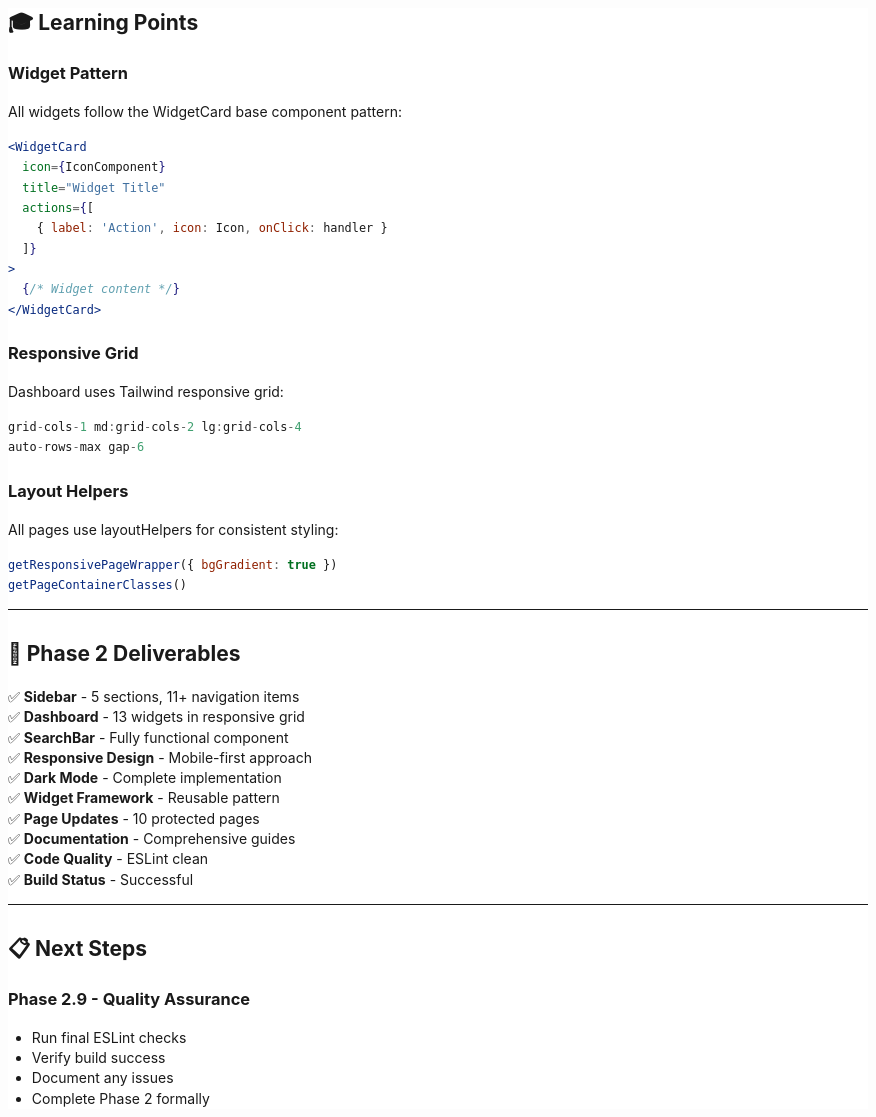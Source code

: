 ## 🎓 Learning Points

### Widget Pattern
All widgets follow the WidgetCard base component pattern:
```jsx
<WidgetCard
  icon={IconComponent}
  title="Widget Title"
  actions={[
    { label: 'Action', icon: Icon, onClick: handler }
  ]}
>
  {/* Widget content */}
</WidgetCard>
```

### Responsive Grid
Dashboard uses Tailwind responsive grid:
```jsx
grid-cols-1 md:grid-cols-2 lg:grid-cols-4
auto-rows-max gap-6
```

### Layout Helpers
All pages use layoutHelpers for consistent styling:
```jsx
getResponsivePageWrapper({ bgGradient: true })
getPageContainerClasses()
```

---

## 🎁 Phase 2 Deliverables

✅ **Sidebar** - 5 sections, 11+ navigation items  
✅ **Dashboard** - 13 widgets in responsive grid  
✅ **SearchBar** - Fully functional component  
✅ **Responsive Design** - Mobile-first approach  
✅ **Dark Mode** - Complete implementation  
✅ **Widget Framework** - Reusable pattern  
✅ **Page Updates** - 10 protected pages  
✅ **Documentation** - Comprehensive guides  
✅ **Code Quality** - ESLint clean  
✅ **Build Status** - Successful  

---

## 📋 Next Steps

### Phase 2.9 - Quality Assurance
- Run final ESLint checks
- Verify build success
- Document any issues
- Complete Phase 2 formally
